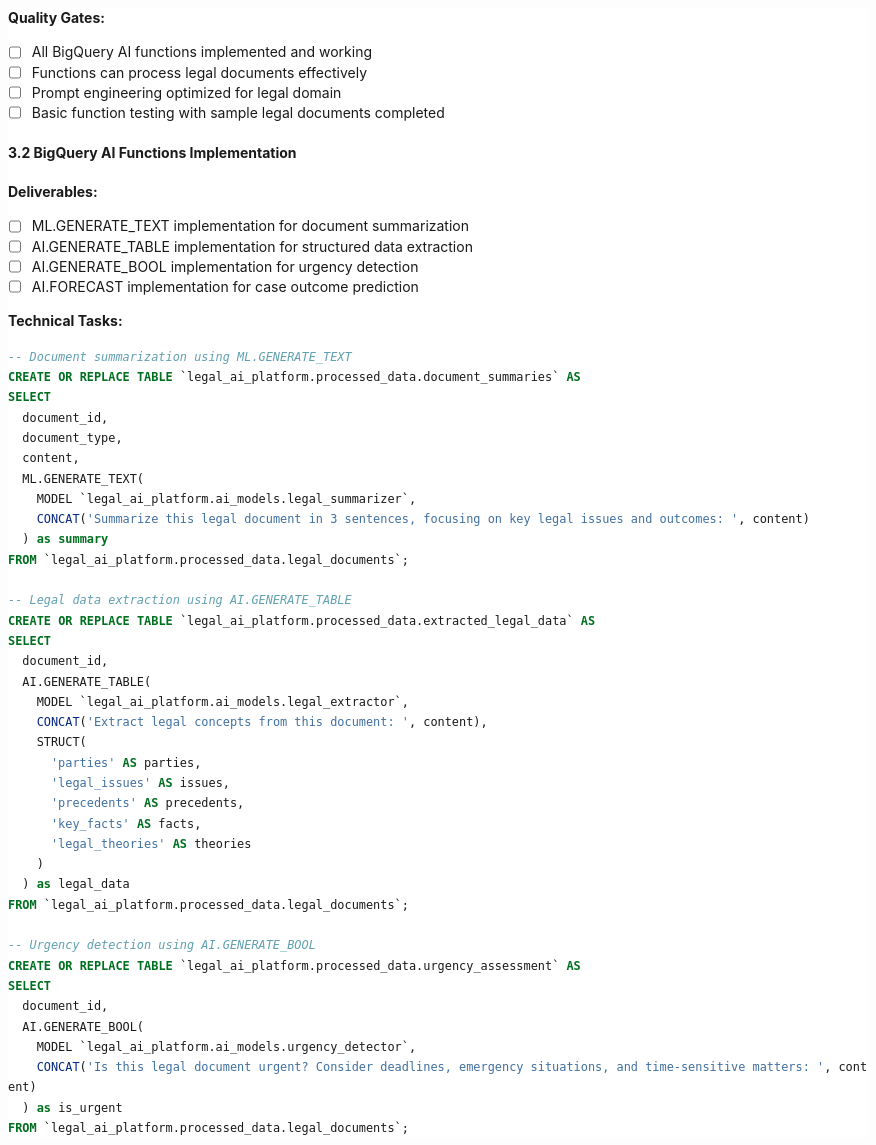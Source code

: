 **Quality Gates:**
- [ ] All BigQuery AI functions implemented and working
- [ ] Functions can process legal documents effectively
- [ ] Prompt engineering optimized for legal domain
- [ ] Basic function testing with sample legal documents completed

#### **3.2 BigQuery AI Functions Implementation**
**Deliverables:**
- [ ] ML.GENERATE_TEXT implementation for document summarization
- [ ] AI.GENERATE_TABLE implementation for structured data extraction
- [ ] AI.GENERATE_BOOL implementation for urgency detection
- [ ] AI.FORECAST implementation for case outcome prediction

**Technical Tasks:**
```sql
-- Document summarization using ML.GENERATE_TEXT
CREATE OR REPLACE TABLE `legal_ai_platform.processed_data.document_summaries` AS
SELECT
  document_id,
  document_type,
  content,
  ML.GENERATE_TEXT(
    MODEL `legal_ai_platform.ai_models.legal_summarizer`,
    CONCAT('Summarize this legal document in 3 sentences, focusing on key legal issues and outcomes: ', content)
  ) as summary
FROM `legal_ai_platform.processed_data.legal_documents`;

-- Legal data extraction using AI.GENERATE_TABLE
CREATE OR REPLACE TABLE `legal_ai_platform.processed_data.extracted_legal_data` AS
SELECT
  document_id,
  AI.GENERATE_TABLE(
    MODEL `legal_ai_platform.ai_models.legal_extractor`,
    CONCAT('Extract legal concepts from this document: ', content),
    STRUCT(
      'parties' AS parties,
      'legal_issues' AS issues,
      'precedents' AS precedents,
      'key_facts' AS facts,
      'legal_theories' AS theories
    )
  ) as legal_data
FROM `legal_ai_platform.processed_data.legal_documents`;

-- Urgency detection using AI.GENERATE_BOOL
CREATE OR REPLACE TABLE `legal_ai_platform.processed_data.urgency_assessment` AS
SELECT
  document_id,
  AI.GENERATE_BOOL(
    MODEL `legal_ai_platform.ai_models.urgency_detector`,
    CONCAT('Is this legal document urgent? Consider deadlines, emergency situations, and time-sensitive matters: ', content)
  ) as is_urgent
FROM `legal_ai_platform.processed_data.legal_documents`;
```
